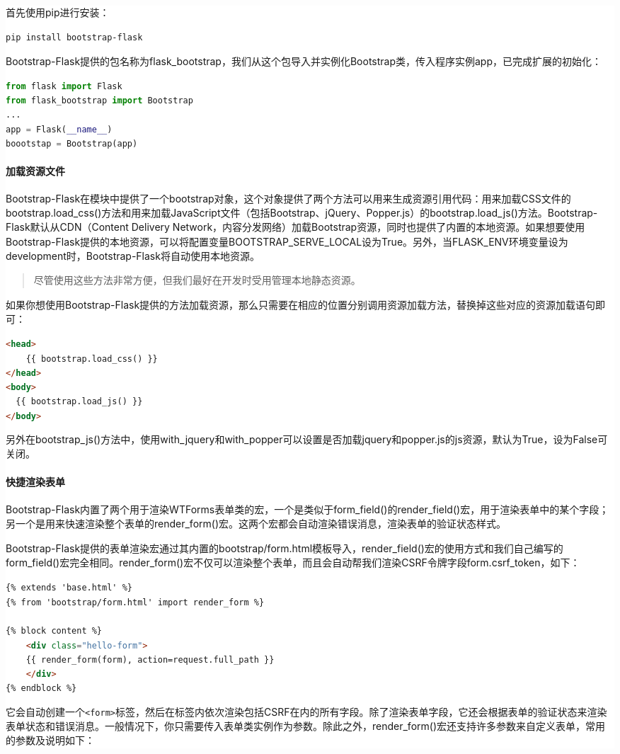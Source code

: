 首先使用pip进行安装：

```shell
pip install bootstrap-flask
```

Bootstrap-Flask提供的包名称为flask_bootstrap，我们从这个包导入并实例化Bootstrap类，传入程序实例app，已完成扩展的初始化：

```python
from flask import Flask
from flask_bootstrap import Bootstrap
...
app = Flask(__name__)
boootstap = Bootstrap(app)
```

#### 加载资源文件

Bootstrap-Flask在模块中提供了一个bootstrap对象，这个对象提供了两个方法可以用来生成资源引用代码：用来加载CSS文件的bootstrap.load_css()方法和用来加载JavaScript文件（包括Bootstrap、jQuery、Popper.js）的bootstrap.load_js()方法。Bootstrap-Flask默认从CDN（Content Delivery Network，内容分发网络）加载Bootstrap资源，同时也提供了内置的本地资源。如果想要使用Bootstrap-Flask提供的本地资源，可以将配置变量BOOTSTRAP_SERVE_LOCAL设为True。另外，当FLASK_ENV环境变量设为development时，Bootstrap-Flask将自动使用本地资源。

> 尽管使用这些方法非常方便，但我们最好在开发时受用管理本地静态资源。

如果你想使用Bootstrap-Flask提供的方法加载资源，那么只需要在相应的位置分别调用资源加载方法，替换掉这些对应的资源加载语句即可：

```html
<head>
	{{ bootstrap.load_css() }}
</head>
<body>
  {{ bootstrap.load_js() }}
</body>
```

另外在bootstrap_js()方法中，使用with_jquery和with_popper可以设置是否加载jquery和popper.js的js资源，默认为True，设为False可关闭。

#### 快捷渲染表单

Bootstrap-Flask内置了两个用于渲染WTForms表单类的宏，一个是类似于form_field()的render_field()宏，用于渲染表单中的某个字段；另一个是用来快速渲染整个表单的render_form()宏。这两个宏都会自动渲染错误消息，渲染表单的验证状态样式。

Bootstrap-Flask提供的表单渲染宏通过其内置的bootstrap/form.html模板导入，render_field()宏的使用方式和我们自己编写的form_field()宏完全相同。render_form()宏不仅可以渲染整个表单，而且会自动帮我们渲染CSRF令牌字段form.csrf_token，如下：

```html
{% extends 'base.html' %}
{% from 'bootstrap/form.html' import render_form %}

{% block content %}
	<div class="hello-form">
  	{{ render_form(form), action=request.full_path }}  
	</div>
{% endblock %}
```

它会自动创建一个`<form>`标签，然后在标签内依次渲染包括CSRF在内的所有字段。除了渲染表单字段，它还会根据表单的验证状态来渲染表单状态和错误消息。一般情况下，你只需要传入表单类实例作为参数。除此之外，render_form()宏还支持许多参数来自定义表单，常用的参数及说明如下：
